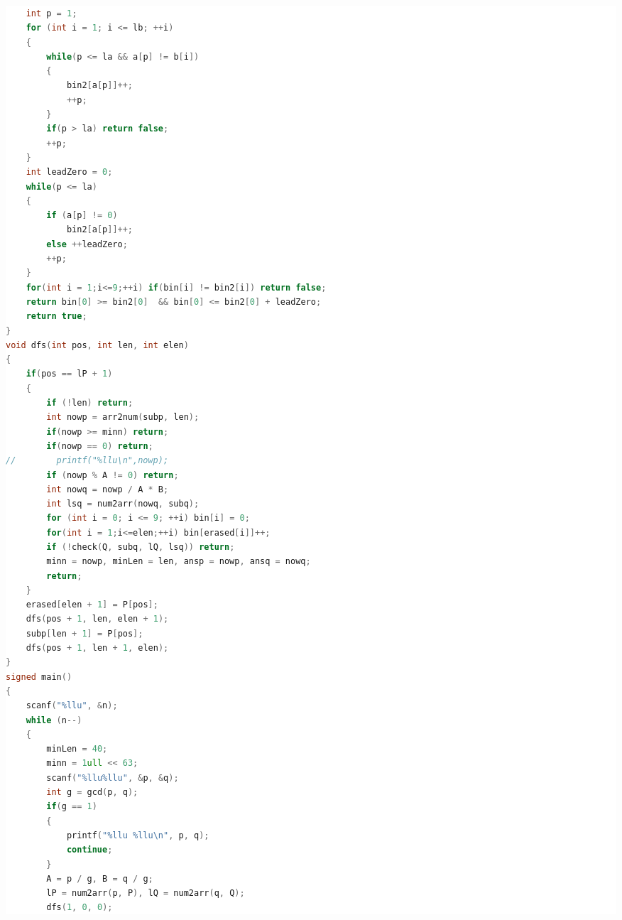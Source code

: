 ```cpp
    int p = 1;
    for (int i = 1; i <= lb; ++i)
    {
        while(p <= la && a[p] != b[i]) 
        {
            bin2[a[p]]++;
            ++p;
        }
        if(p > la) return false;
        ++p;
    }
    int leadZero = 0;
    while(p <= la)
    {
        if (a[p] != 0)
            bin2[a[p]]++;
        else ++leadZero;
        ++p;
    }
    for(int i = 1;i<=9;++i) if(bin[i] != bin2[i]) return false;
    return bin[0] >= bin2[0]  && bin[0] <= bin2[0] + leadZero;
    return true;
}
void dfs(int pos, int len, int elen)
{
    if(pos == lP + 1)
    {
        if (!len) return;
        int nowp = arr2num(subp, len);
        if(nowp >= minn) return;
        if(nowp == 0) return;
//        printf("%llu\n",nowp);
        if (nowp % A != 0) return;
        int nowq = nowp / A * B;
        int lsq = num2arr(nowq, subq);
        for (int i = 0; i <= 9; ++i) bin[i] = 0;
        for(int i = 1;i<=elen;++i) bin[erased[i]]++;
        if (!check(Q, subq, lQ, lsq)) return;
        minn = nowp, minLen = len, ansp = nowp, ansq = nowq;
        return;
    }
    erased[elen + 1] = P[pos];
    dfs(pos + 1, len, elen + 1);
    subp[len + 1] = P[pos];
    dfs(pos + 1, len + 1, elen);
}
signed main()
{
    scanf("%llu", &n);
    while (n--)
    {
        minLen = 40;
        minn = 1ull << 63;
        scanf("%llu%llu", &p, &q);
        int g = gcd(p, q);
        if(g == 1)
        {
            printf("%llu %llu\n", p, q);
            continue;
        }
        A = p / g, B = q / g;
        lP = num2arr(p, P), lQ = num2arr(q, Q);
        dfs(1, 0, 0);
```
